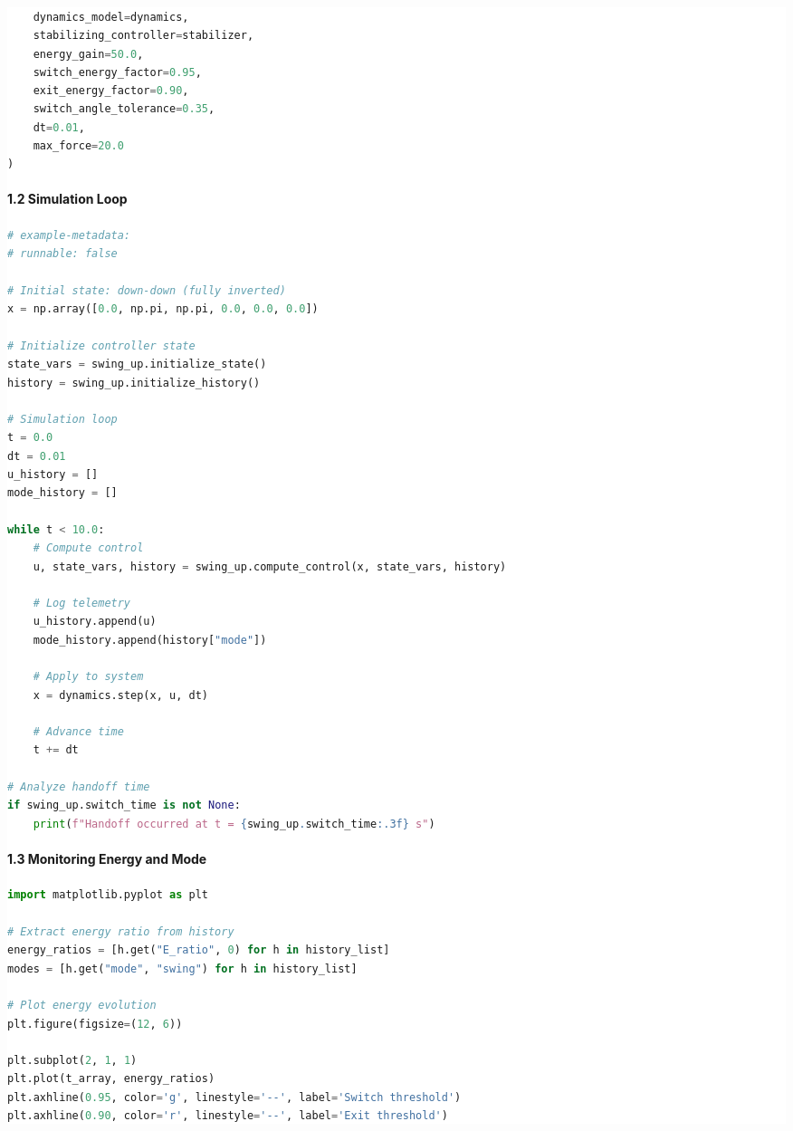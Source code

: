 ```python
    dynamics_model=dynamics,
    stabilizing_controller=stabilizer,
    energy_gain=50.0,
    switch_energy_factor=0.95,
    exit_energy_factor=0.90,
    switch_angle_tolerance=0.35,
    dt=0.01,
    max_force=20.0
)
```

#### 1.2 Simulation Loop

```python
# example-metadata:
# runnable: false

# Initial state: down-down (fully inverted)
x = np.array([0.0, np.pi, np.pi, 0.0, 0.0, 0.0])

# Initialize controller state
state_vars = swing_up.initialize_state()
history = swing_up.initialize_history()

# Simulation loop
t = 0.0
dt = 0.01
u_history = []
mode_history = []

while t < 10.0:
    # Compute control
    u, state_vars, history = swing_up.compute_control(x, state_vars, history)

    # Log telemetry
    u_history.append(u)
    mode_history.append(history["mode"])

    # Apply to system
    x = dynamics.step(x, u, dt)

    # Advance time
    t += dt

# Analyze handoff time
if swing_up.switch_time is not None:
    print(f"Handoff occurred at t = {swing_up.switch_time:.3f} s")
```

#### 1.3 Monitoring Energy and Mode

```python
import matplotlib.pyplot as plt

# Extract energy ratio from history
energy_ratios = [h.get("E_ratio", 0) for h in history_list]
modes = [h.get("mode", "swing") for h in history_list]

# Plot energy evolution
plt.figure(figsize=(12, 6))

plt.subplot(2, 1, 1)
plt.plot(t_array, energy_ratios)
plt.axhline(0.95, color='g', linestyle='--', label='Switch threshold')
plt.axhline(0.90, color='r', linestyle='--', label='Exit threshold')
```
